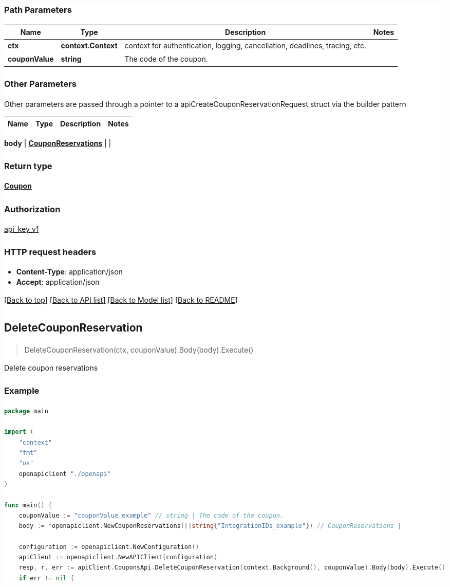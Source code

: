 ### Path Parameters


Name | Type | Description  | Notes
------------- | ------------- | ------------- | -------------
**ctx** | **context.Context** | context for authentication, logging, cancellation, deadlines, tracing, etc.
**couponValue** | **string** | The code of the coupon. | 

### Other Parameters

Other parameters are passed through a pointer to a apiCreateCouponReservationRequest struct via the builder pattern


Name | Type | Description  | Notes
------------- | ------------- | ------------- | -------------

 **body** | [**CouponReservations**](CouponReservations.md) |  | 

### Return type

[**Coupon**](Coupon.md)

### Authorization

[api_key_v1](../README.md#api_key_v1)

### HTTP request headers

- **Content-Type**: application/json
- **Accept**: application/json

[[Back to top]](#) [[Back to API list]](../README.md#documentation-for-api-endpoints)
[[Back to Model list]](../README.md#documentation-for-models)
[[Back to README]](../README.md)


## DeleteCouponReservation

> DeleteCouponReservation(ctx, couponValue).Body(body).Execute()

Delete coupon reservations



### Example

```go
package main

import (
    "context"
    "fmt"
    "os"
    openapiclient "./openapi"
)

func main() {
    couponValue := "couponValue_example" // string | The code of the coupon.
    body := *openapiclient.NewCouponReservations([]string{"IntegrationIDs_example"}) // CouponReservations | 

    configuration := openapiclient.NewConfiguration()
    apiClient := openapiclient.NewAPIClient(configuration)
    resp, r, err := apiClient.CouponsApi.DeleteCouponReservation(context.Background(), couponValue).Body(body).Execute()
    if err != nil {
```